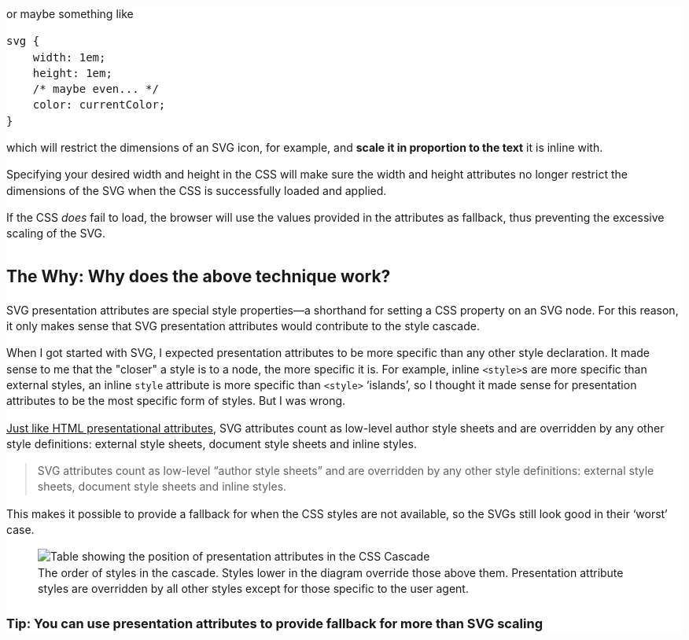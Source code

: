 or maybe something like

<pre class="brush:css">
svg {
	width: 1em;
	height: 1em;
	/* maybe even... */
	color: currentColor;
}
</pre>

which will restrict the dimensions of an SVG icon, for example, and __scale it in proportion to the text__ it is inline with.

Specifying your desired width and height in the CSS will make sure the width and height attributes no longer restrict the dimensions of the SVG when the CSS is successfully loaded and applied.

<p class="size-2x">If the CSS <em>does</em> fail to load, the browser will use the values provided in the attributes as fallback, thus preventing the excessive scaling of the SVG.</p>

## The Why: Why does the above technique work?

SVG presentation attributes are special style properties—a shorthand for setting a CSS property on an SVG node. For this reason, it only makes sense that SVG presentation attributes would contribute to the style cascade.

When I got started with SVG, I expected presentation attributes to be more specific than any other style declaration. It made sense to me that the "closer" a style is to a node, the more specific it is. For example, inline `<style>`s are more specific than external styles, an inline `style` attribute is more specific than `<style>` ‘islands’, so I thought it made sense for presentation attributes to be the most specific form of styles. But I was wrong.

[Just like HTML presentational attributes](https://twitter.com/tabatkins/status/704392579895263233), SVG attributes count as low-level author style sheets and are overridden by any other style definitions: external style sheets, document style sheets and inline styles.

<blockquote class="pull-quote">
	SVG attributes count as low-level “author style sheets” and are overridden by any other style definitions: external style sheets, document style sheets and inline styles.
</blockquote>

This makes it possible to provide a fallback for when the CSS styles are not available, so the SVGs still look good in their ‘worst’ case.

<figure>
	<img src="../../images/svg-preso-attrs-cascade.jpg" alt="Table showing the position of presentation attributes in the CSS Cascade">
	<figcaption>
		The order of styles in the cascade. Styles lower in the diagram override those above them. Presentation attribute styles are overridden by all other styles except for those specific to the user agent.
	</figcaption>
</figure>

### Tip: You can use presentation attributes to provide fallback for more than SVG scaling
